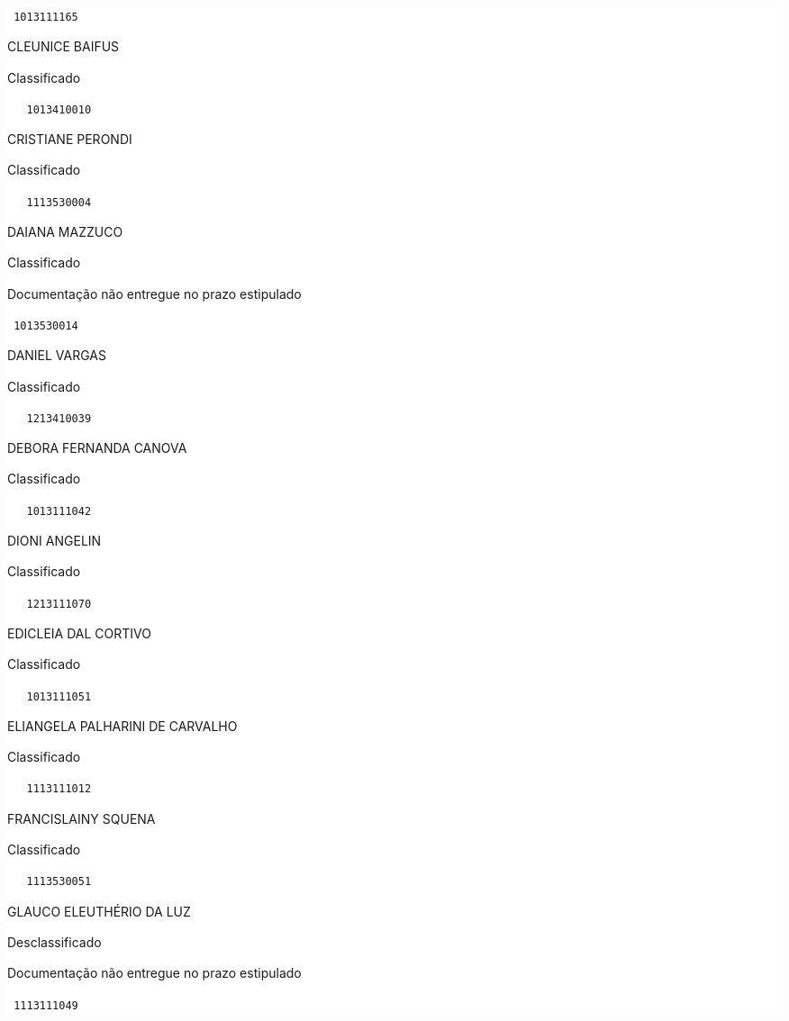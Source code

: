      1013111165

   CLEUNICE BAIFUS

   Classificado

       1013410010

   CRISTIANE PERONDI

   Classificado

       1113530004

   DAIANA MAZZUCO

   Classificado

   Documentação não entregue no prazo estipulado

     1013530014

   DANIEL VARGAS

   Classificado

       1213410039

   DEBORA FERNANDA CANOVA

   Classificado

       1013111042

   DIONI ANGELIN

   Classificado

       1213111070

   EDICLEIA DAL CORTIVO

   Classificado

       1013111051

   ELIANGELA PALHARINI DE CARVALHO

   Classificado

       1113111012

   FRANCISLAINY SQUENA

   Classificado

       1113530051

   GLAUCO ELEUTHÉRIO DA LUZ

   Desclassificado

   Documentação não entregue no prazo estipulado

     1113111049
